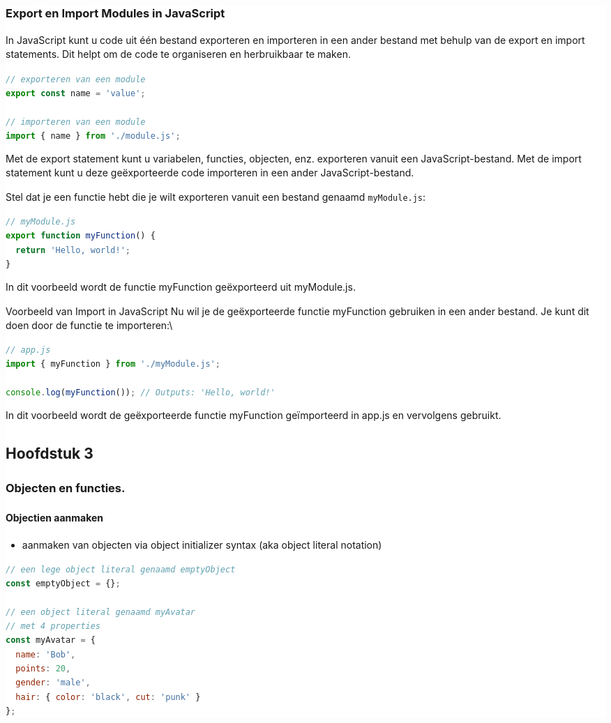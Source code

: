### Export en Import Modules in JavaScript

In JavaScript kunt u code uit één bestand exporteren en importeren in een ander bestand met behulp van de export en import statements. Dit helpt om de code te organiseren en herbruikbaar te maken.

```javascript
// exporteren van een module
export const name = 'value';

// importeren van een module
import { name } from './module.js';
```
Met de export statement kunt u variabelen, functies, objecten, enz. exporteren vanuit een JavaScript-bestand. Met de import statement kunt u deze geëxporteerde code importeren in een ander JavaScript-bestand.

Stel dat je een functie hebt die je wilt exporteren vanuit een bestand genaamd `myModule.js`:

```javascript
// myModule.js
export function myFunction() {
  return 'Hello, world!';
}
```


In dit voorbeeld wordt de functie myFunction geëxporteerd uit myModule.js.

Voorbeeld van Import in JavaScript
Nu wil je de geëxporteerde functie myFunction gebruiken in een ander bestand. Je kunt dit doen door de functie te importeren:\
```javascript
// app.js
import { myFunction } from './myModule.js';

console.log(myFunction()); // Outputs: 'Hello, world!'
```
In dit voorbeeld wordt de geëxporteerde functie myFunction geïmporteerd in app.js en vervolgens gebruikt. 

## Hoofdstuk 3
### Objecten en functies.

#### Objectien aanmaken
- aanmaken van objecten via object initializer syntax (aka object literal notation)

```javascript
// een lege object literal genaamd emptyObject
const emptyObject = {};

// een object literal genaamd myAvatar
// met 4 properties
const myAvatar = {
  name: 'Bob',
  points: 20,
  gender: 'male',
  hair: { color: 'black', cut: 'punk' }
};
```
